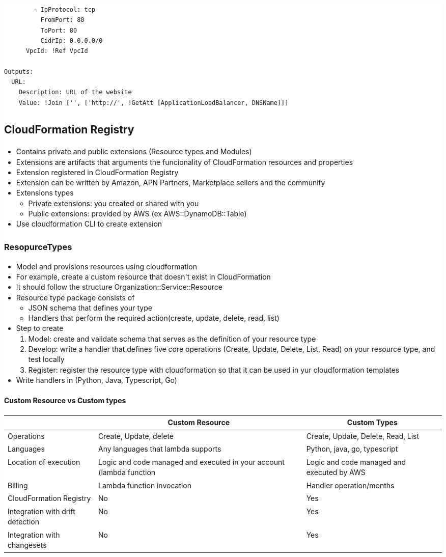 ```
        - IpProtocol: tcp
          FromPort: 80
          ToPort: 80
          CidrIp: 0.0.0.0/0
      VpcId: !Ref VpcId

Outputs:
  URL:
    Description: URL of the website
    Value: !Join ['', ['http://', !GetAtt [ApplicationLoadBalancer, DNSName]]]
```

## CloudFormation Registry

- Contains private and public extensions (Resource types and Modules)
- Extensions are artifacts that arguments the funcionality of CloudFormation resources and properties
- Extension registered in CloudFormation Registry
- Extension can be written by Amazon, APN Partners, Marketplace sellers and the community
- Extensions types
  - Private extensions: you created or shared with you
  - Public extensions: provided by AWS (ex AWS::DynamoDB::Table)
- Use cloudformation CLI to create extension

### ResopurceTypes

- Model and provisions resources using cloudformation
- For example, create a custom resource that doesn't exist in CloudFormation
- It should follow the structure Organization::Service::Resource
- Resource type package consists of
  - JSON schema that defines your type
  - Handlers that perform the required action(create, update, delete, read, list)
- Step to create
  1. Model: create and validate schema that serves as the definition of your resource type
  2. Develop: write a handler that defines five core operations (Create, Update, Delete, List, Read) on your resource type, and test locally
  3. Register: register the resource type with cloudformation so that it can be used in yur cloudformation templates
- Write handlers in (Python, Java, Typescript, Go)


#### Custom Resource vs Custom types

||Custom Resource| Custom Types|
|-|-|-|
|Operations|Create, Update, delete|Create, Update, Delete, Read, List|
|Languages|Any languages that lambda supports|Python, java, go, typescript|
|Location of execution|Logic and code managed and executed in your account (lambda function| Logic and code managed and executed by AWS|
|Billing|Lambda function invocation|Handler operation/months|
|CloudFormation Registry|No|Yes|
|Integration with drift detection|No|Yes|
|Integration with changesets |No|Yes|

